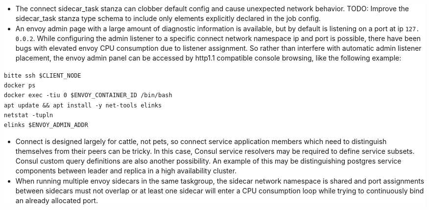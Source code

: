 - The connect sidecar_task stanza can clobber default config and cause unexpected network behavior. TODO: Improve the sidecar_task stanza type schema to include only elements explicitly declared in the job config.
- An envoy admin page with a large amount of diagnostic information is available, but by default is listening on a port at ip `127.0.0.2`. While configuring the admin listener to a specific connect network namespace ip and port is possible, there have been bugs with elevated envoy CPU consumption due to listener assignment. So rather than interfere with automatic admin listener placement, the envoy admin panel can be accessed by http1.1 compatible console browsing, like the following example:

```
bitte ssh $CLIENT_NODE
docker ps
docker exec -tiu 0 $ENVOY_CONTAINER_ID /bin/bash
apt update && apt install -y net-tools elinks
netstat -tupln
elinks $ENVOY_ADMIN_ADDR
```

- Connect is designed largely for cattle, not pets, so connect service application members which need to distinguish themselves from their peers can be tricky. In this case, Consul service resolvers may be required to define service subsets. Consul custom query definitions are also another possibility. An example of this may be distinguishing postgres service components between leader and replica in a high availability cluster.
- When running multiple envoy sidecars in the same taskgroup, the sidecar network namespace is shared and port assignments between sidecars must not overlap or at least one sidecar will enter a CPU consumption loop while trying to continuously bind an already allocated port.
